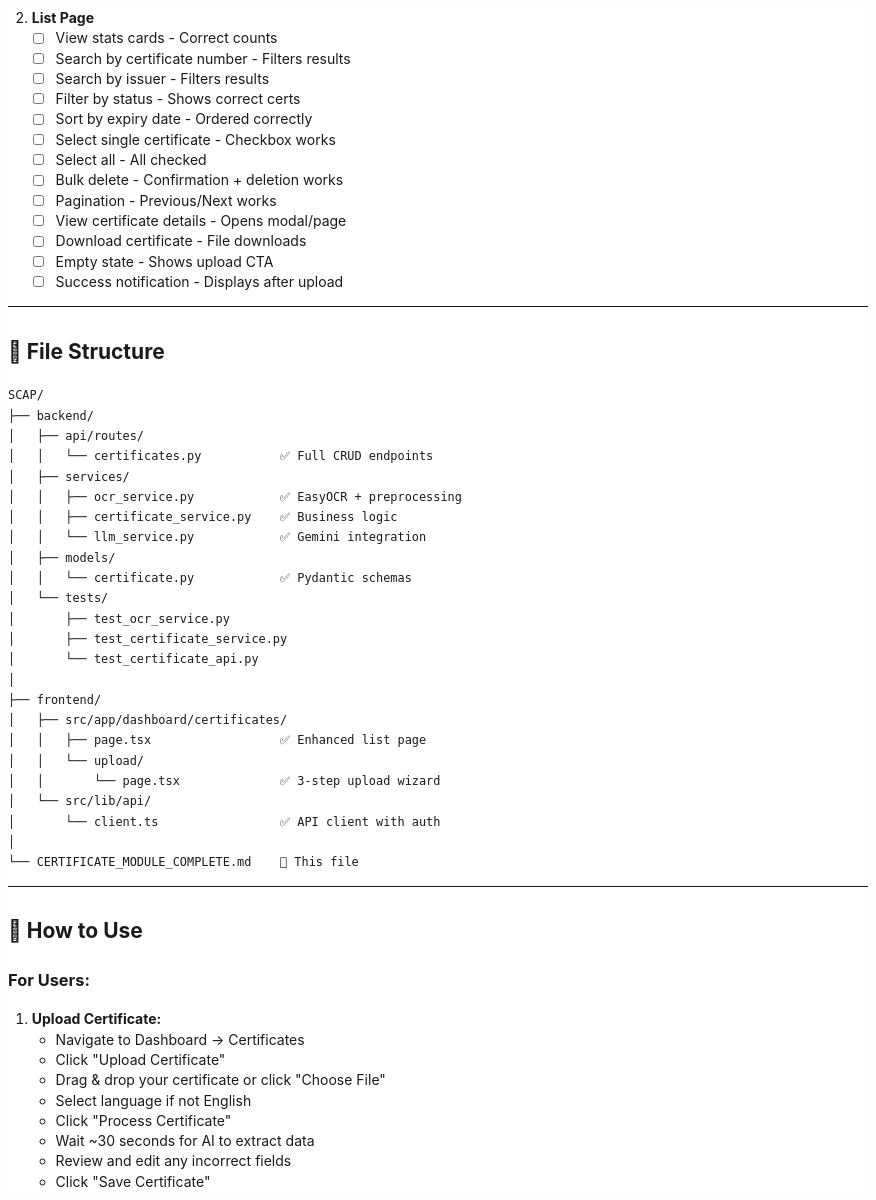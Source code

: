 2. **List Page**
   - [ ] View stats cards - Correct counts
   - [ ] Search by certificate number - Filters results
   - [ ] Search by issuer - Filters results
   - [ ] Filter by status - Shows correct certs
   - [ ] Sort by expiry date - Ordered correctly
   - [ ] Select single certificate - Checkbox works
   - [ ] Select all - All checked
   - [ ] Bulk delete - Confirmation + deletion works
   - [ ] Pagination - Previous/Next works
   - [ ] View certificate details - Opens modal/page
   - [ ] Download certificate - File downloads
   - [ ] Empty state - Shows upload CTA
   - [ ] Success notification - Displays after upload

---

## 📁 File Structure

```
SCAP/
├── backend/
│   ├── api/routes/
│   │   └── certificates.py           ✅ Full CRUD endpoints
│   ├── services/
│   │   ├── ocr_service.py            ✅ EasyOCR + preprocessing
│   │   ├── certificate_service.py    ✅ Business logic
│   │   └── llm_service.py            ✅ Gemini integration
│   ├── models/
│   │   └── certificate.py            ✅ Pydantic schemas
│   └── tests/
│       ├── test_ocr_service.py
│       ├── test_certificate_service.py
│       └── test_certificate_api.py
│
├── frontend/
│   ├── src/app/dashboard/certificates/
│   │   ├── page.tsx                  ✅ Enhanced list page
│   │   └── upload/
│   │       └── page.tsx              ✅ 3-step upload wizard
│   └── src/lib/api/
│       └── client.ts                 ✅ API client with auth
│
└── CERTIFICATE_MODULE_COMPLETE.md    📄 This file
```

---

## 🚀 How to Use

### For Users:
1. **Upload Certificate:**
   - Navigate to Dashboard → Certificates
   - Click "Upload Certificate"
   - Drag & drop your certificate or click "Choose File"
   - Select language if not English
   - Click "Process Certificate"
   - Wait ~30 seconds for AI to extract data
   - Review and edit any incorrect fields
   - Click "Save Certificate"
